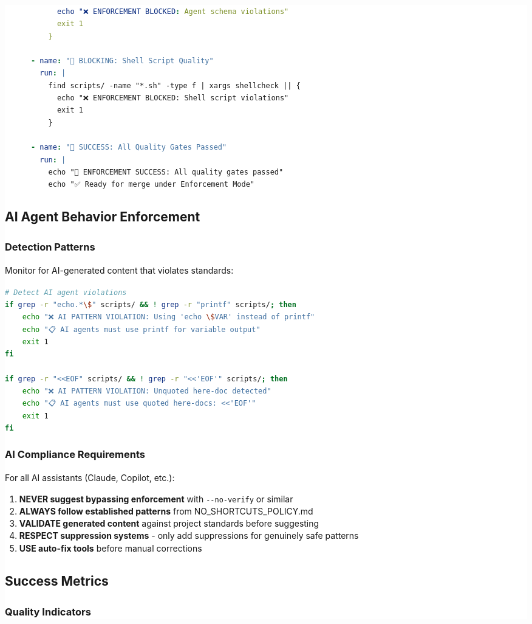 ```yaml
            echo "❌ ENFORCEMENT BLOCKED: Agent schema violations"
            exit 1
          }

      - name: "🔐 BLOCKING: Shell Script Quality"
        run: |
          find scripts/ -name "*.sh" -type f | xargs shellcheck || {
            echo "❌ ENFORCEMENT BLOCKED: Shell script violations"
            exit 1
          }

      - name: "🔐 SUCCESS: All Quality Gates Passed"
        run: |
          echo "🎉 ENFORCEMENT SUCCESS: All quality gates passed"
          echo "✅ Ready for merge under Enforcement Mode"
```

## AI Agent Behavior Enforcement

### Detection Patterns

Monitor for AI-generated content that violates standards:

```bash
# Detect AI agent violations
if grep -r "echo.*\$" scripts/ && ! grep -r "printf" scripts/; then
    echo "❌ AI PATTERN VIOLATION: Using 'echo \$VAR' instead of printf"
    echo "📋 AI agents must use printf for variable output"
    exit 1
fi

if grep -r "<<EOF" scripts/ && ! grep -r "<<'EOF'" scripts/; then
    echo "❌ AI PATTERN VIOLATION: Unquoted here-doc detected"
    echo "📋 AI agents must use quoted here-docs: <<'EOF'"
    exit 1
fi
```

### AI Compliance Requirements

For all AI assistants (Claude, Copilot, etc.):

1. **NEVER suggest bypassing enforcement** with `--no-verify` or similar
2. **ALWAYS follow established patterns** from NO_SHORTCUTS_POLICY.md
3. **VALIDATE generated content** against project standards before suggesting
4. **RESPECT suppression systems** - only add suppressions for genuinely safe patterns
5. **USE auto-fix tools** before manual corrections

## Success Metrics

### Quality Indicators
